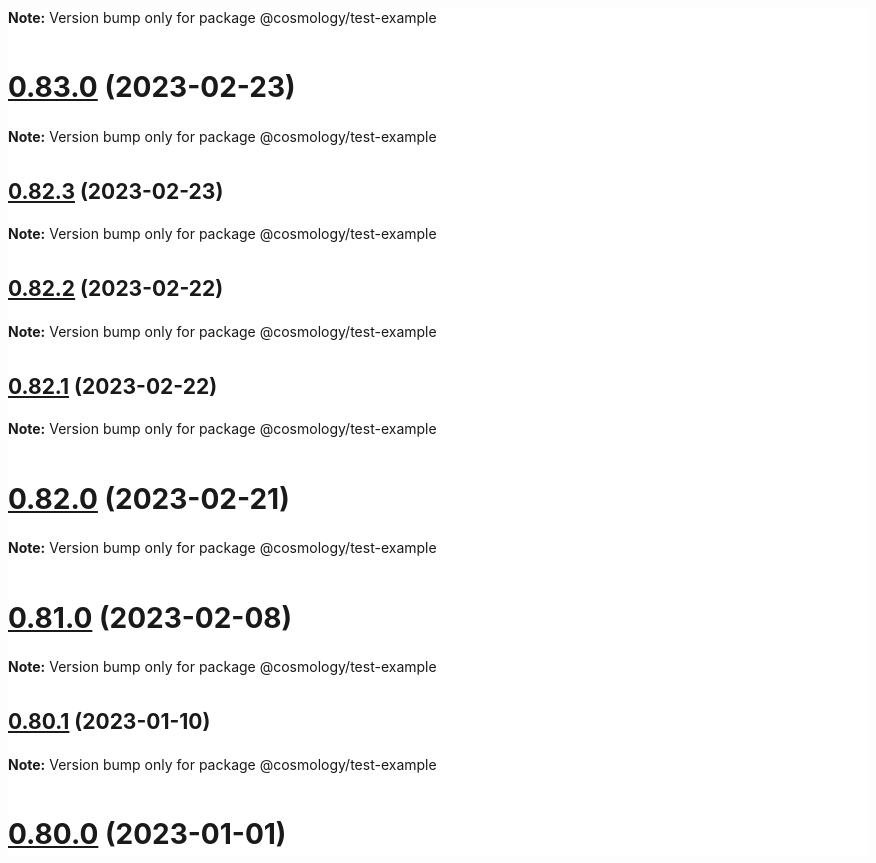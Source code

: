 **Note:** Version bump only for package @cosmology/test-example

# [0.83.0](https://github.com/osmosis-labs/osmojs/compare/@cosmology/test-example@0.82.3...@cosmology/test-example@0.83.0) (2023-02-23)

**Note:** Version bump only for package @cosmology/test-example

## [0.82.3](https://github.com/osmosis-labs/osmojs/compare/@cosmology/test-example@0.82.2...@cosmology/test-example@0.82.3) (2023-02-23)

**Note:** Version bump only for package @cosmology/test-example

## [0.82.2](https://github.com/osmosis-labs/osmojs/compare/@cosmology/test-example@0.82.1...@cosmology/test-example@0.82.2) (2023-02-22)

**Note:** Version bump only for package @cosmology/test-example

## [0.82.1](https://github.com/osmosis-labs/osmojs/compare/@cosmology/test-example@0.82.0...@cosmology/test-example@0.82.1) (2023-02-22)

**Note:** Version bump only for package @cosmology/test-example

# [0.82.0](https://github.com/osmosis-labs/osmojs/compare/@cosmology/test-example@0.81.0...@cosmology/test-example@0.82.0) (2023-02-21)

**Note:** Version bump only for package @cosmology/test-example

# [0.81.0](https://github.com/osmosis-labs/osmojs/compare/@cosmology/test-example@0.80.1...@cosmology/test-example@0.81.0) (2023-02-08)

**Note:** Version bump only for package @cosmology/test-example

## [0.80.1](https://github.com/osmosis-labs/osmojs/compare/@cosmology/test-example@0.80.0...@cosmology/test-example@0.80.1) (2023-01-10)

**Note:** Version bump only for package @cosmology/test-example

# [0.80.0](https://github.com/osmosis-labs/osmojs/compare/@cosmology/test-example@0.79.0...@cosmology/test-example@0.80.0) (2023-01-01)
